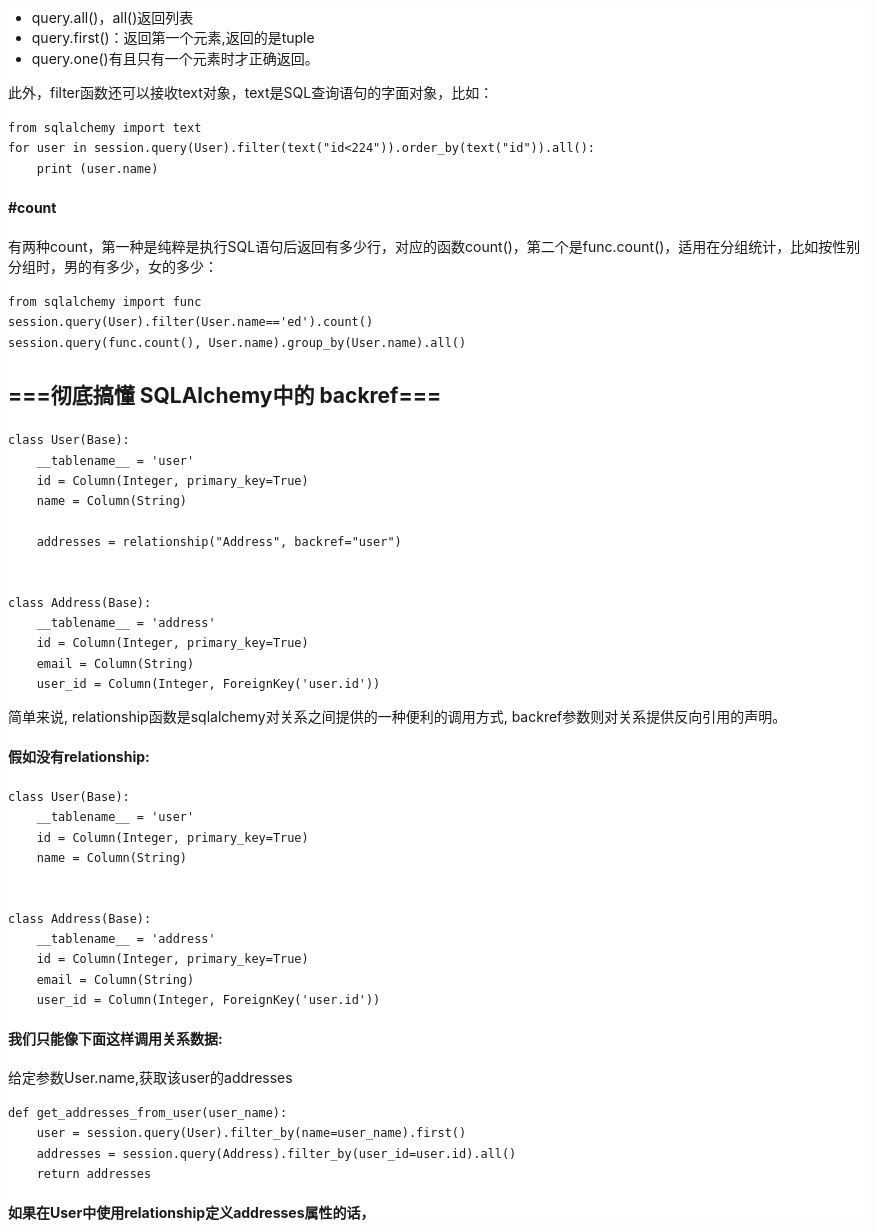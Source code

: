 * query.all()，all()返回列表  
* query.first()：返回第一个元素,返回的是tuple
* query.one()有且只有一个元素时才正确返回。

此外，filter函数还可以接收text对象，text是SQL查询语句的字面对象，比如：  
    
    from sqlalchemy import text
    for user in session.query(User).filter(text("id<224")).order_by(text("id")).all():
        print (user.name)
#### #count
有两种count，第一种是纯粹是执行SQL语句后返回有多少行，对应的函数count()，第二个是func.count()，适用在分组统计，比如按性别分组时，男的有多少，女的多少：  

    from sqlalchemy import func
    session.query(User).filter(User.name=='ed').count()
    session.query(func.count(), User.name).group_by(User.name).all()

## ===彻底搞懂 SQLAlchemy中的 backref===

    class User(Base):
        __tablename__ = 'user'
        id = Column(Integer, primary_key=True)
        name = Column(String)

        addresses = relationship("Address", backref="user")


    class Address(Base):
        __tablename__ = 'address'
        id = Column(Integer, primary_key=True)
        email = Column(String)
        user_id = Column(Integer, ForeignKey('user.id'))
    
简单来说, relationship函数是sqlalchemy对关系之间提供的一种便利的调用方式, backref参数则对关系提供反向引用的声明。
#### 假如没有relationship:

    class User(Base):
        __tablename__ = 'user'
        id = Column(Integer, primary_key=True)
        name = Column(String)


    class Address(Base):
        __tablename__ = 'address'
        id = Column(Integer, primary_key=True)
        email = Column(String)
        user_id = Column(Integer, ForeignKey('user.id'))

#### 我们只能像下面这样调用关系数据:
给定参数User.name,获取该user的addresses
    
    def get_addresses_from_user(user_name):
        user = session.query(User).filter_by(name=user_name).first()
        addresses = session.query(Address).filter_by(user_id=user.id).all()
        return addresses

#### 如果在User中使用relationship定义addresses属性的话，
